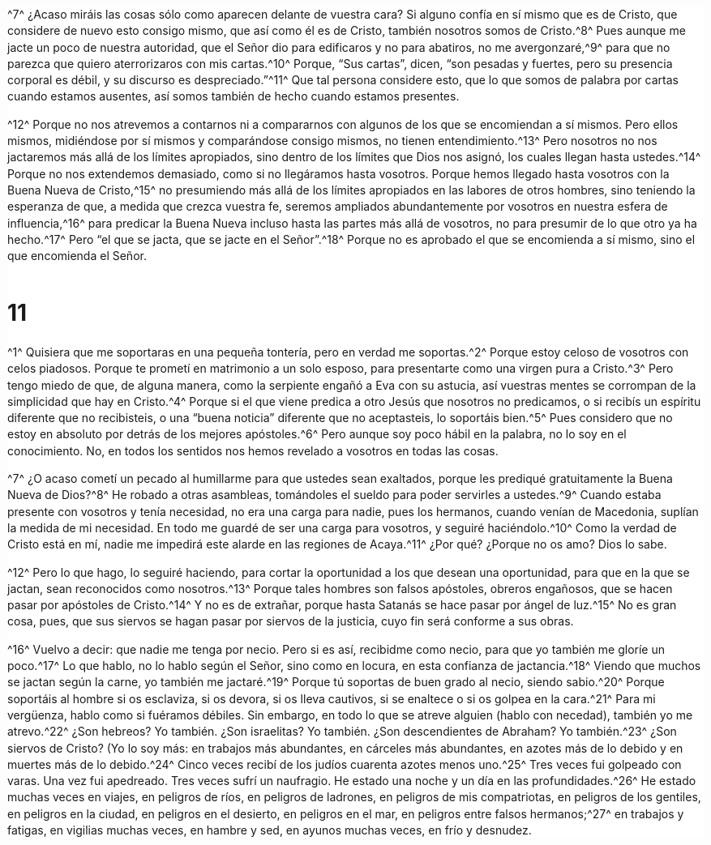 ^7^ ¿Acaso miráis las cosas sólo como aparecen delante de vuestra cara? Si alguno confía en sí mismo que es de Cristo, que considere de nuevo esto consigo mismo, que así como él es de Cristo, también nosotros somos de Cristo.^8^ Pues aunque me jacte un poco de nuestra autoridad, que el Señor dio para edificaros y no para abatiros, no me avergonzaré,^9^ para que no parezca que quiero aterrorizaros con mis cartas.^10^ Porque, “Sus cartas”, dicen, “son pesadas y fuertes, pero su presencia corporal es débil, y su discurso es despreciado.”^11^ Que tal persona considere esto, que lo que somos de palabra por cartas cuando estamos ausentes, así somos también de hecho cuando estamos presentes.

^12^ Porque no nos atrevemos a contarnos ni a compararnos con algunos de los que se encomiendan a sí mismos. Pero ellos mismos, midiéndose por sí mismos y comparándose consigo mismos, no tienen entendimiento.^13^ Pero nosotros no nos jactaremos más allá de los límites apropiados, sino dentro de los límites que Dios nos asignó, los cuales llegan hasta ustedes.^14^ Porque no nos extendemos demasiado, como si no llegáramos hasta vosotros. Porque hemos llegado hasta vosotros con la Buena Nueva de Cristo,^15^ no presumiendo más allá de los límites apropiados en las labores de otros hombres, sino teniendo la esperanza de que, a medida que crezca vuestra fe, seremos ampliados abundantemente por vosotros en nuestra esfera de influencia,^16^ para predicar la Buena Nueva incluso hasta las partes más allá de vosotros, no para presumir de lo que otro ya ha hecho.^17^ Pero “el que se jacta, que se jacte en el Señor”.^18^ Porque no es aprobado el que se encomienda a sí mismo, sino el que encomienda el Señor.

# 11
^1^ Quisiera que me soportaras en una pequeña tontería, pero en verdad me soportas.^2^ Porque estoy celoso de vosotros con celos piadosos. Porque te prometí en matrimonio a un solo esposo, para presentarte como una virgen pura a Cristo.^3^ Pero tengo miedo de que, de alguna manera, como la serpiente engañó a Eva con su astucia, así vuestras mentes se corrompan de la simplicidad que hay en Cristo.^4^ Porque si el que viene predica a otro Jesús que nosotros no predicamos, o si recibís un espíritu diferente que no recibisteis, o una “buena noticia” diferente que no aceptasteis, lo soportáis bien.^5^ Pues considero que no estoy en absoluto por detrás de los mejores apóstoles.^6^ Pero aunque soy poco hábil en la palabra, no lo soy en el conocimiento. No, en todos los sentidos nos hemos revelado a vosotros en todas las cosas.

^7^ ¿O acaso cometí un pecado al humillarme para que ustedes sean exaltados, porque les prediqué gratuitamente la Buena Nueva de Dios?^8^ He robado a otras asambleas, tomándoles el sueldo para poder servirles a ustedes.^9^ Cuando estaba presente con vosotros y tenía necesidad, no era una carga para nadie, pues los hermanos, cuando venían de Macedonia, suplían la medida de mi necesidad. En todo me guardé de ser una carga para vosotros, y seguiré haciéndolo.^10^ Como la verdad de Cristo está en mí, nadie me impedirá este alarde en las regiones de Acaya.^11^ ¿Por qué? ¿Porque no os amo? Dios lo sabe.

^12^ Pero lo que hago, lo seguiré haciendo, para cortar la oportunidad a los que desean una oportunidad, para que en la que se jactan, sean reconocidos como nosotros.^13^ Porque tales hombres son falsos apóstoles, obreros engañosos, que se hacen pasar por apóstoles de Cristo.^14^ Y no es de extrañar, porque hasta Satanás se hace pasar por ángel de luz.^15^ No es gran cosa, pues, que sus siervos se hagan pasar por siervos de la justicia, cuyo fin será conforme a sus obras.

^16^ Vuelvo a decir: que nadie me tenga por necio. Pero si es así, recibidme como necio, para que yo también me gloríe un poco.^17^ Lo que hablo, no lo hablo según el Señor, sino como en locura, en esta confianza de jactancia.^18^ Viendo que muchos se jactan según la carne, yo también me jactaré.^19^ Porque tú soportas de buen grado al necio, siendo sabio.^20^ Porque soportáis al hombre si os esclaviza, si os devora, si os lleva cautivos, si se enaltece o si os golpea en la cara.^21^ Para mi vergüenza, hablo como si fuéramos débiles. Sin embargo, en todo lo que se atreve alguien (hablo con necedad), también yo me atrevo.^22^ ¿Son hebreos? Yo también. ¿Son israelitas? Yo también. ¿Son descendientes de Abraham? Yo también.^23^ ¿Son siervos de Cristo? (Yo lo soy más: en trabajos más abundantes, en cárceles más abundantes, en azotes más de lo debido y en muertes más de lo debido.^24^ Cinco veces recibí de los judíos cuarenta azotes menos uno.^25^ Tres veces fui golpeado con varas. Una vez fui apedreado. Tres veces sufrí un naufragio. He estado una noche y un día en las profundidades.^26^ He estado muchas veces en viajes, en peligros de ríos, en peligros de ladrones, en peligros de mis compatriotas, en peligros de los gentiles, en peligros en la ciudad, en peligros en el desierto, en peligros en el mar, en peligros entre falsos hermanos;^27^ en trabajos y fatigas, en vigilias muchas veces, en hambre y sed, en ayunos muchas veces, en frío y desnudez.
